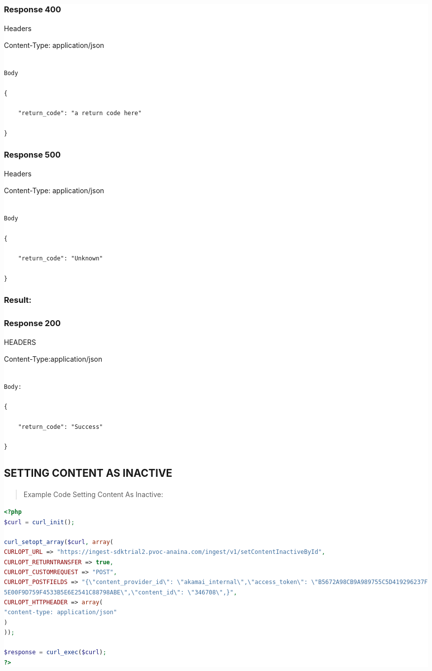 ### Response 400

Headers

Content-Type: application/json

<code>
Body<br>
{<br>
&nbsp;&nbsp;&nbsp;&nbsp;"return_code": "a return code here"<br>
}
</code>

### Response 500

Headers

Content-Type: application/json

<code>
Body<br>
{<br>
&nbsp;&nbsp;&nbsp;&nbsp;"return_code": "Unknown"<br>
}
</code>

### Result:

### Response 200

HEADERS

Content-Type:application/json

<code>
Body:<br>
{<br>
&nbsp;&nbsp;&nbsp;&nbsp;"return_code": "Success"<br>
}
</code>

## SETTING CONTENT AS INACTIVE

> Example Code Setting Content As Inactive:

```php
<?php
$curl = curl_init();

curl_setopt_array($curl, array(
CURLOPT_URL => "https://ingest-sdktrial2.pvoc-anaina.com/ingest/v1/setContentInactiveById",
CURLOPT_RETURNTRANSFER => true,
CURLOPT_CUSTOMREQUEST => "POST",
CURLOPT_POSTFIELDS => "{\"content_provider_id\": \"akamai_internal\",\"access_token\": \"B5672A98CB9A989755C5D419296237F5E00F9D759F4533B5E6E2541C88798ABE\",\"content_id\": \"346708\",}",
CURLOPT_HTTPHEADER => array(
"content-type: application/json"
)
));

$response = curl_exec($curl);
?>
```
